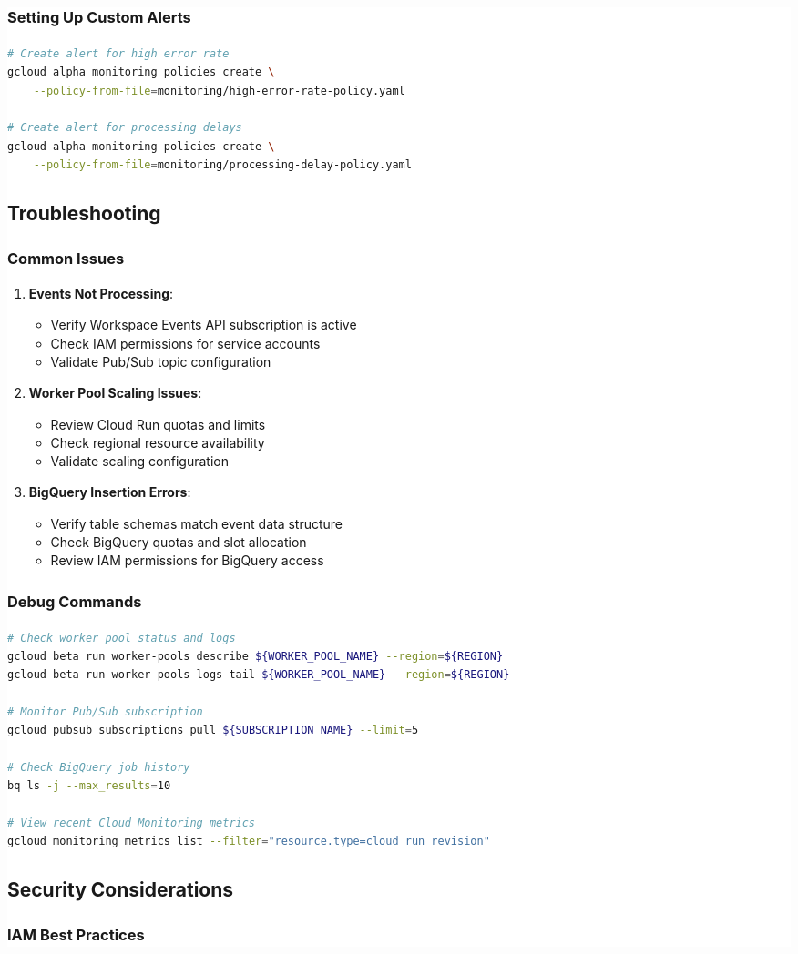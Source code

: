 ### Setting Up Custom Alerts

```bash
# Create alert for high error rate
gcloud alpha monitoring policies create \
    --policy-from-file=monitoring/high-error-rate-policy.yaml

# Create alert for processing delays
gcloud alpha monitoring policies create \
    --policy-from-file=monitoring/processing-delay-policy.yaml
```

## Troubleshooting

### Common Issues

1. **Events Not Processing**:
   - Verify Workspace Events API subscription is active
   - Check IAM permissions for service accounts
   - Validate Pub/Sub topic configuration

2. **Worker Pool Scaling Issues**:
   - Review Cloud Run quotas and limits
   - Check regional resource availability
   - Validate scaling configuration

3. **BigQuery Insertion Errors**:
   - Verify table schemas match event data structure
   - Check BigQuery quotas and slot allocation
   - Review IAM permissions for BigQuery access

### Debug Commands

```bash
# Check worker pool status and logs
gcloud beta run worker-pools describe ${WORKER_POOL_NAME} --region=${REGION}
gcloud beta run worker-pools logs tail ${WORKER_POOL_NAME} --region=${REGION}

# Monitor Pub/Sub subscription
gcloud pubsub subscriptions pull ${SUBSCRIPTION_NAME} --limit=5

# Check BigQuery job history
bq ls -j --max_results=10

# View recent Cloud Monitoring metrics
gcloud monitoring metrics list --filter="resource.type=cloud_run_revision"
```

## Security Considerations

### IAM Best Practices

